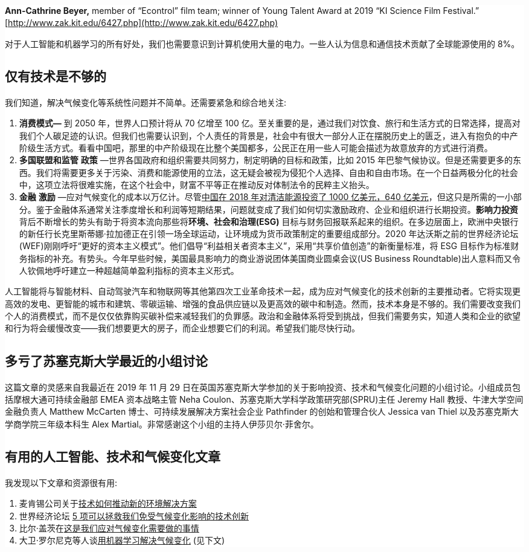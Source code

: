 **Ann-Cathrine Beyer,** member of “Econtrol” film team; winner of Young Talent Award at 2019 “KI Science Film Festival.” [http://www.zak.kit.edu/6427.php](http://www.zak.kit.edu/6427.php)

对于人工智能和机器学习的所有好处，我们也需要意识到计算机使用大量的电力。一些人认为信息和通信技术贡献了全球能源使用的 8%。

## 仅有技术是不够的

我们知道，解决气候变化等系统性问题并不简单。还需要紧急和综合地关注:

1.  **消费模式—** 到 2050 年，世界人口预计将从 70 亿增至 100 亿。至关重要的是，通过我们对饮食、旅行和生活方式的日常选择，提高对我们个人碳足迹的认识。但我们也需要认识到，个人责任的背景是，社会中有很大一部分人正在摆脱历史上的匮乏，进入有抱负的中产阶级生活方式。看看中国吧，那里的中产阶级现在比整个美国都多，公民正在用一些人可能会描述为故意放弃的方式进行消费。
2.  **多国联盟和监管** **政策** —世界各国政府和组织需要共同努力，制定明确的目标和政策，比如 2015 年巴黎气候协议。但是还需要更多的东西。我们将需要更多关于污染、消费和能源使用的立法，这无疑会被视为侵犯个人选择、自由和自由市场。在一个日益两极分化的社会中，这项立法将很难实施，在这个社会中，财富不平等正在推动反对体制法令的民粹主义抬头。
3.  **金融** **激励** —应对气候变化的成本以万亿计。尽管[中国在 2018 年对清洁能源投资了 1000 亿美元，640 亿美元](https://www.iea.org/topics/energyefficiency/global%20commission/?utm_content=buffer8f171&utm_medium=social&utm_source=linkedin-Birol&utm_campaign=buffer)，但这只是所需的一小部分。鉴于金融体系通常关注季度增长和利润等短期结果，问题就变成了我们如何切实激励政府、企业和组织进行长期投资。**影响力投资**背后不断增长的势头有助于将资本流向那些将**环境、社会和治理(ESG)** 目标与财务回报联系起来的组织。在多边层面上，欧洲中央银行的新任行长克里斯蒂娜·拉加德正在引领一场全球运动，让环境成为货币政策制定的重要组成部分。2020 年达沃斯之前的世界经济论坛(WEF)刚刚呼吁“更好的资本主义模式”。他们倡导“利益相关者资本主义”，采用“共享价值创造”的新衡量标准，将 ESG 目标作为标准财务指标的补充。有势头。今年早些时候，美国最具影响力的商业游说团体美国商业圆桌会议(US Business Roundtable)出人意料而又令人钦佩地呼吁建立一种超越简单盈利指标的资本主义形式。

人工智能将与智能材料、自动驾驶汽车和物联网等其他第四次工业革命技术一起，成为应对气候变化的技术创新的主要推动者。它将实现更高效的发电、更智能的城市和建筑、零碳运输、增强的食品供应链以及更高效的碳中和制造。然而，技术本身是不够的。我们需要改变我们个人的消费模式，而不是仅仅依靠购买碳补偿来减轻我们的负罪感。政治和金融体系将受到挑战，但我们需要务实，知道人类和企业的欲望和行为将会缓慢改变——我们想要更大的房子，而企业想要它们的利润。希望我们能尽快行动。

## 多亏了苏塞克斯大学最近的小组讨论

这篇文章的灵感来自我最近在 2019 年 11 月 29 日在英国苏塞克斯大学参加的关于影响投资、技术和气候变化问题的小组讨论。小组成员包括摩根大通可持续金融部 EMEA 资本战略主管 Neha Coulon、苏塞克斯大学科学政策研究部(SPRU)主任 Jeremy Hall 教授、牛津大学空间金融负责人 Matthew McCarten 博士、可持续发展解决方案社会企业 Pathfinder 的创始和管理合伙人 Jessica van Thiel 以及苏塞克斯大学商学院三年级本科生 Alex Martial。非常感谢这个小组的主持人伊莎贝尔·菲舍尔。

## 有用的人工智能、技术和气候变化文章

我发现以下文章和资源很有用:

1.  麦肯锡公司关于[技术如何推动新的环境解决方案](https://www.resilience.org/stories/2019-08-28/cap-and-adapt-a-failsafe-approach-to-the-climate-emergency/)
2.  世界经济论坛 [5 项可以拯救我们免受气候变化影响的技术创新](https://www.weforum.org/agenda/2017/01/tech-innovations-save-us-from-climate-change/)
3.  比尔·盖茨在[这是我们应对气候变化需要做的事情](https://www.weforum.org/agenda/2019/05/a-critical-step-to-reduce-climate-change/)
4.  大卫·罗尔尼克等人谈[用机器学习解决气候变化](https://arxiv.org/pdf/1906.05433.pdf)
    (见下文)
